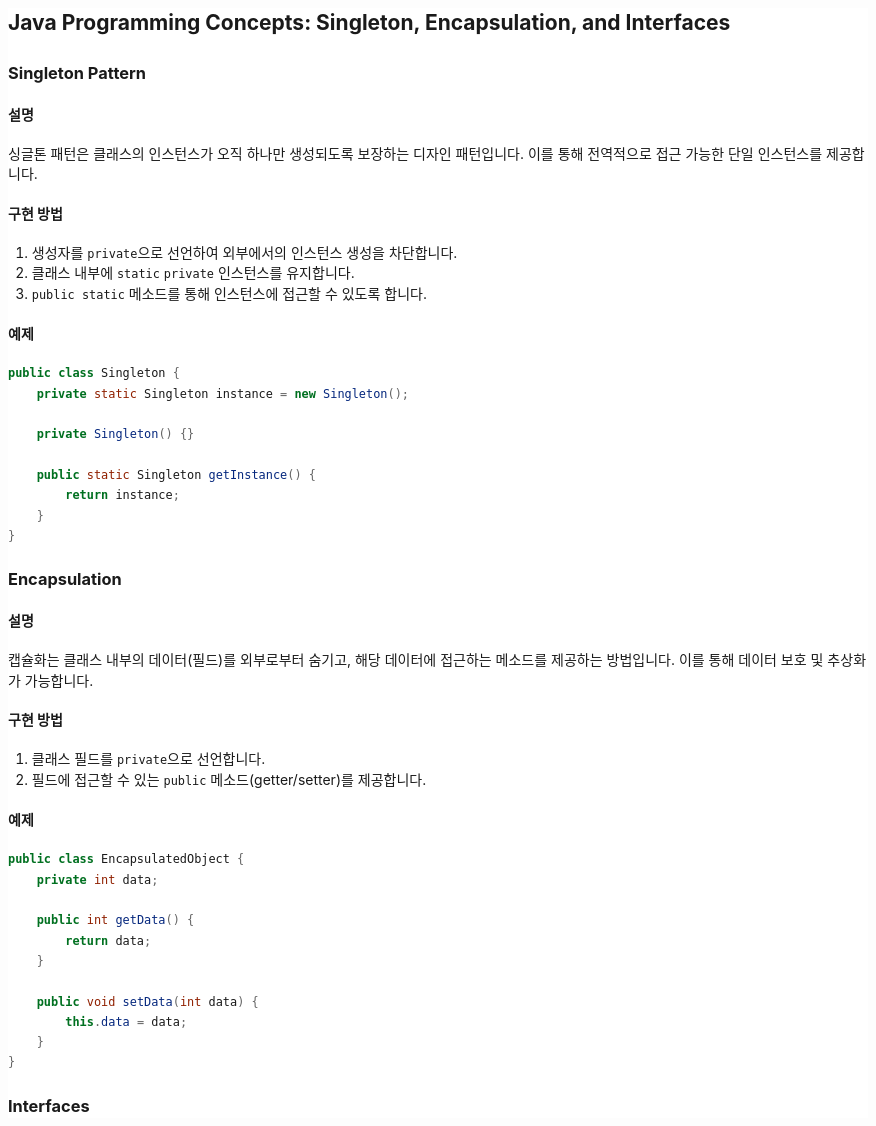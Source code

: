 ## Java Programming Concepts: Singleton, Encapsulation, and Interfaces

### Singleton Pattern

#### 설명
싱글톤 패턴은 클래스의 인스턴스가 오직 하나만 생성되도록 보장하는 디자인 패턴입니다. 이를 통해 전역적으로 접근 가능한 단일 인스턴스를 제공합니다.

#### 구현 방법
1. 생성자를 `private`으로 선언하여 외부에서의 인스턴스 생성을 차단합니다.
2. 클래스 내부에 `static` `private` 인스턴스를 유지합니다.
3. `public static` 메소드를 통해 인스턴스에 접근할 수 있도록 합니다.

#### 예제
```java
public class Singleton {
    private static Singleton instance = new Singleton();

    private Singleton() {}

    public static Singleton getInstance() {
        return instance;
    }
}
```

### Encapsulation

#### 설명
캡슐화는 클래스 내부의 데이터(필드)를 외부로부터 숨기고, 해당 데이터에 접근하는 메소드를 제공하는 방법입니다. 이를 통해 데이터 보호 및 추상화가 가능합니다.

#### 구현 방법
1. 클래스 필드를 `private`으로 선언합니다.
2. 필드에 접근할 수 있는 `public` 메소드(getter/setter)를 제공합니다.

#### 예제
```java
public class EncapsulatedObject {
    private int data;

    public int getData() {
        return data;
    }

    public void setData(int data) {
        this.data = data;
    }
}
```

### Interfaces
